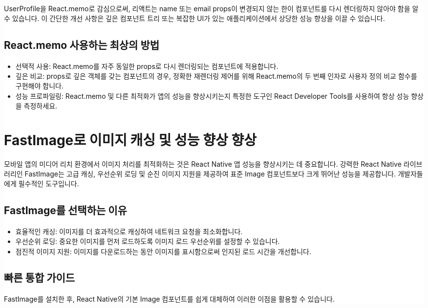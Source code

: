 UserProfile을 React.memo로 감심으로써, 리액트는 name 또는 email props이 변경되지 않는 한이 컴포넌트를 다시 렌더링하지 않아야 함을 알 수 있습니다. 이 간단한 개선 사항은 깊은 컴포넌트 트리 또는 복잡한 UI가 있는 애플리케이션에서 상당한 성능 향상을 이끌 수 있습니다.



<ins class="adsbygoogle"
     style="display:block"
     data-ad-client="ca-pub-4877378276818686"
     data-ad-slot="1898504329"
     data-ad-format="auto"
     data-full-width-responsive="true"></ins>

<script>
     (adsbygoogle = window.adsbygoogle || []).push({});
</script>

## React.memo 사용하는 최상의 방법

- 선택적 사용: React.memo를 자주 동일한 props로 다시 렌더링되는 컴포넌트에 적용합니다.
- 깊은 비교: props로 깊은 객체를 갖는 컴포넌트의 경우, 정확한 재렌더링 제어를 위해 React.memo의 두 번째 인자로 사용자 정의 비교 함수를 구현해야 합니다.
- 성능 프로파일링: React.memo 및 다른 최적화가 앱의 성능을 향상시키는지 특정한 도구인 React Developer Tools를 사용하여 항상 성능 향상을 측정하세요.

# FastImage로 이미지 캐싱 및 성능 향상 향상

모바일 앱의 미디어 리치 환경에서 이미지 처리를 최적화하는 것은 React Native 앱 성능을 향상시키는 데 중요합니다. 강력한 React Native 라이브러리인 FastImage는 고급 캐싱, 우선순위 로딩 및 순진 이미지 지원을 제공하여 표준 Image 컴포넌트보다 크게 뛰어난 성능을 제공합니다. 개발자들에게 필수적인 도구입니다.



<ins class="adsbygoogle"
     style="display:block"
     data-ad-client="ca-pub-4877378276818686"
     data-ad-slot="1898504329"
     data-ad-format="auto"
     data-full-width-responsive="true"></ins>

<script>
     (adsbygoogle = window.adsbygoogle || []).push({});
</script>

## FastImage를 선택하는 이유

- 효율적인 캐싱: 이미지를 더 효과적으로 캐싱하여 네트워크 요청을 최소화합니다.
- 우선순위 로딩: 중요한 이미지를 먼저 로드하도록 이미지 로드 우선순위를 설정할 수 있습니다.
- 점진적 이미지 지원: 이미지를 다운로드하는 동안 이미지를 표시함으로써 인지된 로드 시간을 개선합니다.

## 빠른 통합 가이드

FastImage를 설치한 후, React Native의 기본 Image 컴포넌트를 쉽게 대체하여 이러한 이점을 활용할 수 있습니다.



<ins class="adsbygoogle"
     style="display:block"
     data-ad-client="ca-pub-4877378276818686"
     data-ad-slot="1898504329"
     data-ad-format="auto"
     data-full-width-responsive="true"></ins>
